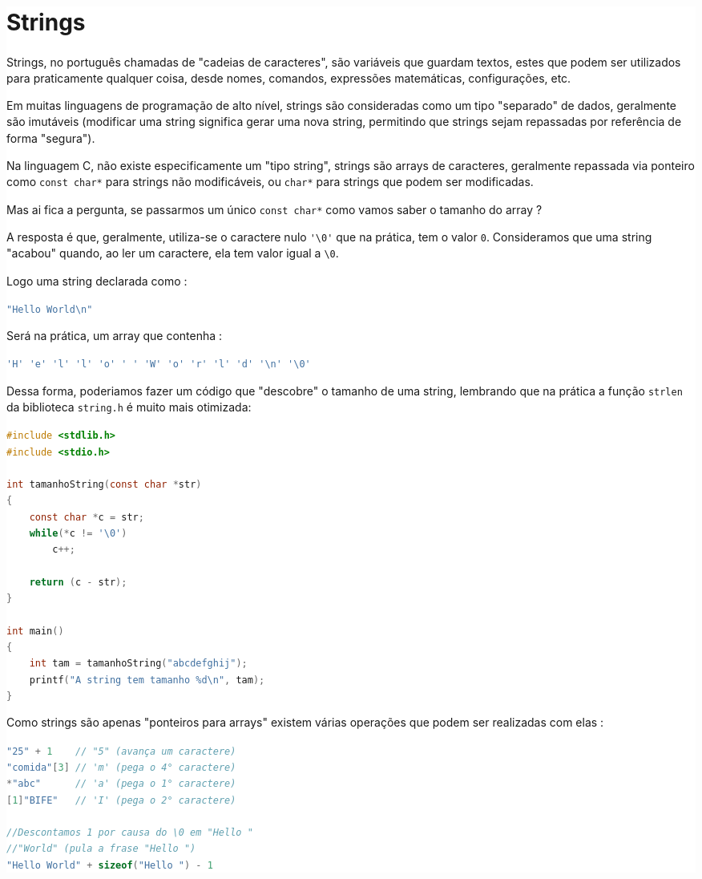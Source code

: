 # Strings
Strings, no português chamadas de "cadeias de caracteres", são variáveis que guardam textos, estes que podem ser utilizados para praticamente qualquer coisa, desde nomes, comandos, expressões matemáticas, configurações, etc.

Em muitas linguagens de programação de alto nível, strings são consideradas como um tipo "separado" de dados, geralmente são imutáveis (modificar uma string significa gerar uma nova string, permitindo que strings sejam repassadas por referência de forma "segura").

Na linguagem C, não existe especificamente um "tipo string", strings são arrays de caracteres, geralmente repassada via ponteiro como `const char*` para strings não modificáveis, ou `char*` para strings que podem ser modificadas.

Mas ai fica a pergunta, se passarmos um único `const char*` como vamos saber o tamanho do array ? 

A resposta é que, geralmente, utiliza-se o caractere nulo `'\0'` que na prática, tem o valor `0`. Consideramos que uma string "acabou" quando, ao ler um caractere, ela tem valor igual a `\0`.

Logo uma string declarada como : 
```c
"Hello World\n"
```

Será na prática, um array que contenha : 
```c
'H' 'e' 'l' 'l' 'o' ' ' 'W' 'o' 'r' 'l' 'd' '\n' '\0'
```

Dessa forma, poderiamos fazer um código que "descobre" o tamanho de uma string, lembrando que na prática a função `strlen` da biblioteca `string.h` é muito mais otimizada: 
```c
#include <stdlib.h>
#include <stdio.h>

int tamanhoString(const char *str)
{
    const char *c = str;
    while(*c != '\0')
        c++;
    
    return (c - str);
}

int main()
{
    int tam = tamanhoString("abcdefghij");
    printf("A string tem tamanho %d\n", tam);
}
```

Como strings são apenas "ponteiros para arrays" existem várias operações que podem ser realizadas com elas : 
```c
"25" + 1    // "5" (avança um caractere)
"comida"[3] // 'm' (pega o 4° caractere)
*"abc"      // 'a' (pega o 1° caractere)
[1]"BIFE"   // 'I' (pega o 2° caractere)

//Descontamos 1 por causa do \0 em "Hello "
//"World" (pula a frase "Hello ")
"Hello World" + sizeof("Hello ") - 1 
```
